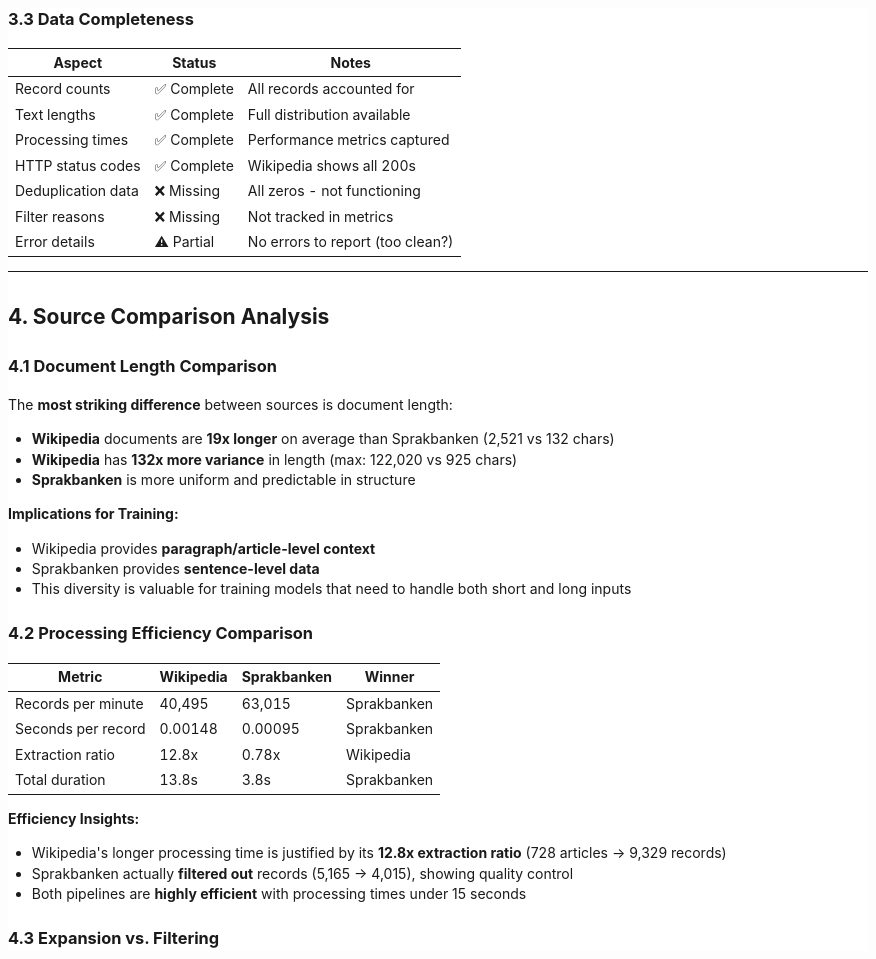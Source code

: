 ### 3.3 Data Completeness

| Aspect | Status | Notes |
|--------|--------|-------|
| Record counts | ✅ Complete | All records accounted for |
| Text lengths | ✅ Complete | Full distribution available |
| Processing times | ✅ Complete | Performance metrics captured |
| HTTP status codes | ✅ Complete | Wikipedia shows all 200s |
| Deduplication data | ❌ Missing | All zeros - not functioning |
| Filter reasons | ❌ Missing | Not tracked in metrics |
| Error details | ⚠️ Partial | No errors to report (too clean?) |

---

## 4. Source Comparison Analysis

### 4.1 Document Length Comparison

The **most striking difference** between sources is document length:

- **Wikipedia** documents are **19x longer** on average than Sprakbanken (2,521 vs 132 chars)
- **Wikipedia** has **132x more variance** in length (max: 122,020 vs 925 chars)
- **Sprakbanken** is more uniform and predictable in structure

**Implications for Training:**
- Wikipedia provides **paragraph/article-level context**
- Sprakbanken provides **sentence-level data**
- This diversity is valuable for training models that need to handle both short and long inputs

### 4.2 Processing Efficiency Comparison

| Metric | Wikipedia | Sprakbanken | Winner |
|--------|-----------|-------------|--------|
| Records per minute | 40,495 | 63,015 | Sprakbanken |
| Seconds per record | 0.00148 | 0.00095 | Sprakbanken |
| Extraction ratio | 12.8x | 0.78x | Wikipedia |
| Total duration | 13.8s | 3.8s | Sprakbanken |

**Efficiency Insights:**
- Wikipedia's longer processing time is justified by its **12.8x extraction ratio** (728 articles → 9,329 records)
- Sprakbanken actually **filtered out** records (5,165 → 4,015), showing quality control
- Both pipelines are **highly efficient** with processing times under 15 seconds

### 4.3 Expansion vs. Filtering

